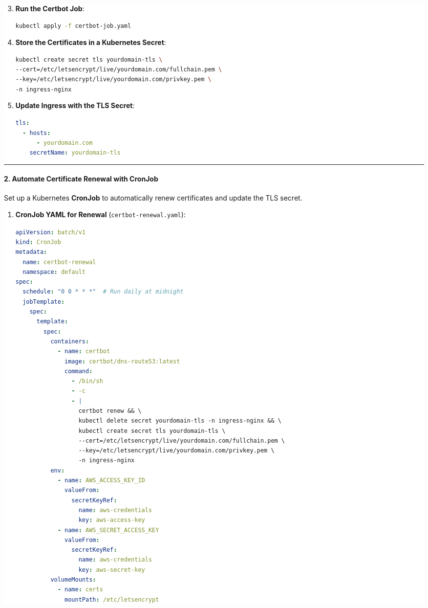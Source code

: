 3. **Run the Certbot Job**:
   ```bash
   kubectl apply -f certbot-job.yaml
   ```

4. **Store the Certificates in a Kubernetes Secret**:
   ```bash
   kubectl create secret tls yourdomain-tls \
   --cert=/etc/letsencrypt/live/yourdomain.com/fullchain.pem \
   --key=/etc/letsencrypt/live/yourdomain.com/privkey.pem \
   -n ingress-nginx
   ```

5. **Update Ingress with the TLS Secret**:
   ```yaml
   tls:
     - hosts:
         - yourdomain.com
       secretName: yourdomain-tls
   ```

---

#### **2. Automate Certificate Renewal with CronJob**

Set up a Kubernetes **CronJob** to automatically renew certificates and update the TLS secret.

1. **CronJob YAML for Renewal** (`certbot-renewal.yaml`):
   ```yaml
   apiVersion: batch/v1
   kind: CronJob
   metadata:
     name: certbot-renewal
     namespace: default
   spec:
     schedule: "0 0 * * *"  # Run daily at midnight
     jobTemplate:
       spec:
         template:
           spec:
             containers:
               - name: certbot
                 image: certbot/dns-route53:latest
                 command:
                   - /bin/sh
                   - -c
                   - |
                     certbot renew && \
                     kubectl delete secret yourdomain-tls -n ingress-nginx && \
                     kubectl create secret tls yourdomain-tls \
                     --cert=/etc/letsencrypt/live/yourdomain.com/fullchain.pem \
                     --key=/etc/letsencrypt/live/yourdomain.com/privkey.pem \
                     -n ingress-nginx
             env:
               - name: AWS_ACCESS_KEY_ID
                 valueFrom:
                   secretKeyRef:
                     name: aws-credentials
                     key: aws-access-key
               - name: AWS_SECRET_ACCESS_KEY
                 valueFrom:
                   secretKeyRef:
                     name: aws-credentials
                     key: aws-secret-key
             volumeMounts:
               - name: certs
                 mountPath: /etc/letsencrypt
   ```